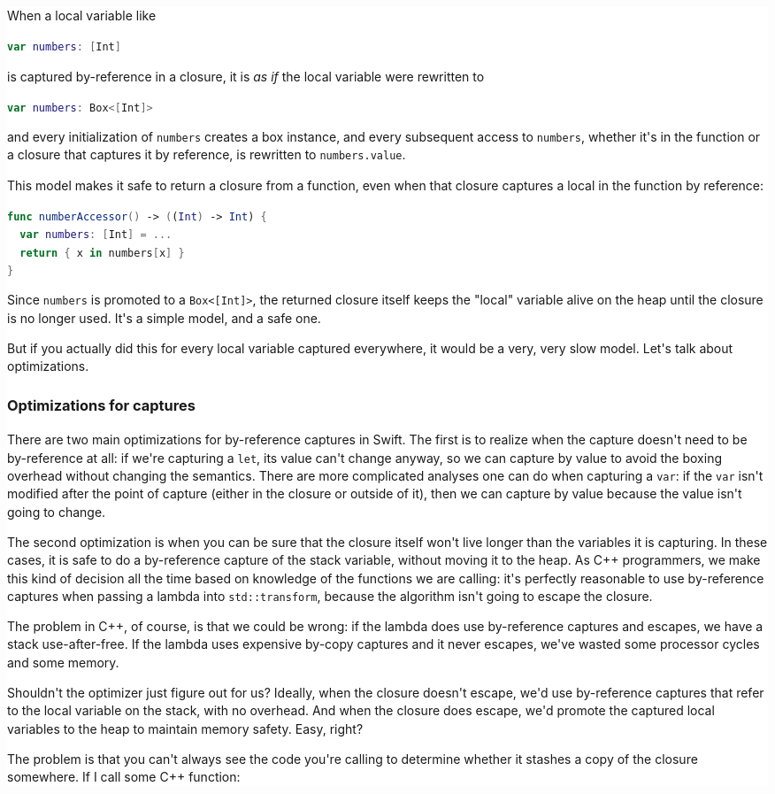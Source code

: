 When a local variable like

```swift
var numbers: [Int]
```

is captured by-reference in a closure, it is *as if* the local variable were rewritten to

```swift
var numbers: Box<[Int]>
```

and every initialization of `numbers` creates a box instance, and every subsequent access to `numbers`, whether it's in the function or a closure that captures it by reference, is rewritten to `numbers.value`.
  
  This model makes it safe to return a closure from a function, even when that closure captures a local in the function by reference:

```swift
func numberAccessor() -> ((Int) -> Int) {
  var numbers: [Int] = ...
  return { x in numbers[x] }
}
```

Since `numbers` is promoted to a `Box<[Int]>`, the returned closure itself keeps the "local" variable alive on the heap until the closure is no longer used. It's a simple model, and a safe one.
  
  But if you actually did this for every local variable captured everywhere, it would be a very, very slow model. Let's talk about optimizations.

### Optimizations for captures

There are two main optimizations for by-reference captures in Swift. The first is to realize when the capture doesn't need to be by-reference at all: if we're capturing a `let`, its value can't change anyway, so we can capture by value to avoid the boxing overhead without changing the semantics. There are more complicated analyses one can do when capturing a `var`: if the `var` isn't modified after the point of capture (either in the closure or outside of it), then we can capture by value because the value isn't going to change.
  
The second optimization is when you can be sure that the closure itself won't live longer than the variables it is capturing. In these cases, it is safe to do a by-reference capture of the stack variable, without moving it to the heap. As C++ programmers, we make this kind of decision all the time based on knowledge of the functions we are calling: it's perfectly reasonable to use by-reference captures when passing a lambda into `std::transform`, because the algorithm isn't going to escape the closure.
  
The problem in C++, of course, is that we could be wrong: if the lambda does use by-reference captures and escapes, we have a stack use-after-free. If the lambda uses expensive by-copy captures and it never escapes, we've wasted some processor cycles and some memory.

Shouldn't the optimizer just figure out for us? Ideally, when the closure doesn't escape, we'd use by-reference captures that refer to the local variable on the stack, with no overhead. And when the closure does escape, we'd promote the captured local variables to the heap to maintain memory safety. Easy, right?

The problem is that you can't always see the code you're calling to determine whether it stashes a copy of the closure somewhere. If I call some C++ function:
